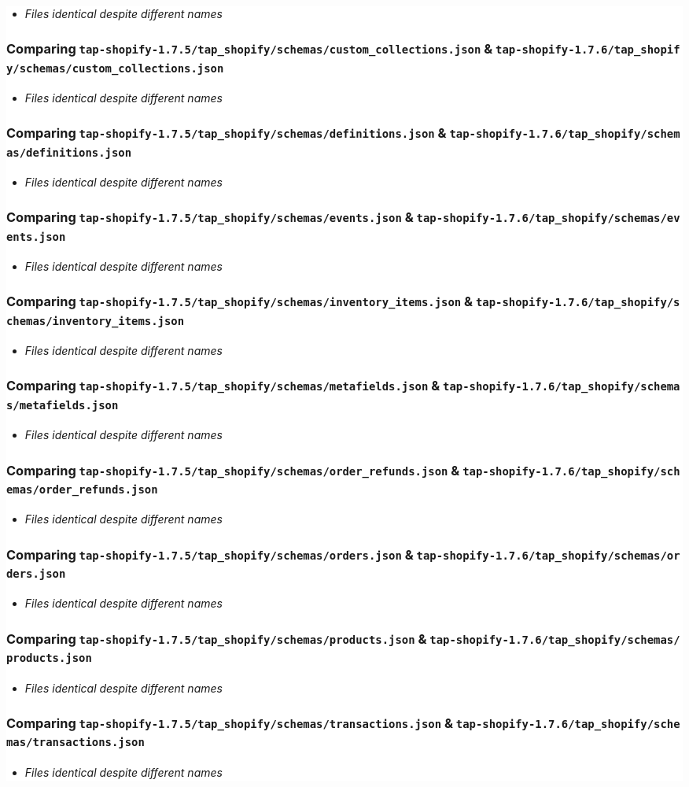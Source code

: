  * *Files identical despite different names*

### Comparing `tap-shopify-1.7.5/tap_shopify/schemas/custom_collections.json` & `tap-shopify-1.7.6/tap_shopify/schemas/custom_collections.json`

 * *Files identical despite different names*

### Comparing `tap-shopify-1.7.5/tap_shopify/schemas/definitions.json` & `tap-shopify-1.7.6/tap_shopify/schemas/definitions.json`

 * *Files identical despite different names*

### Comparing `tap-shopify-1.7.5/tap_shopify/schemas/events.json` & `tap-shopify-1.7.6/tap_shopify/schemas/events.json`

 * *Files identical despite different names*

### Comparing `tap-shopify-1.7.5/tap_shopify/schemas/inventory_items.json` & `tap-shopify-1.7.6/tap_shopify/schemas/inventory_items.json`

 * *Files identical despite different names*

### Comparing `tap-shopify-1.7.5/tap_shopify/schemas/metafields.json` & `tap-shopify-1.7.6/tap_shopify/schemas/metafields.json`

 * *Files identical despite different names*

### Comparing `tap-shopify-1.7.5/tap_shopify/schemas/order_refunds.json` & `tap-shopify-1.7.6/tap_shopify/schemas/order_refunds.json`

 * *Files identical despite different names*

### Comparing `tap-shopify-1.7.5/tap_shopify/schemas/orders.json` & `tap-shopify-1.7.6/tap_shopify/schemas/orders.json`

 * *Files identical despite different names*

### Comparing `tap-shopify-1.7.5/tap_shopify/schemas/products.json` & `tap-shopify-1.7.6/tap_shopify/schemas/products.json`

 * *Files identical despite different names*

### Comparing `tap-shopify-1.7.5/tap_shopify/schemas/transactions.json` & `tap-shopify-1.7.6/tap_shopify/schemas/transactions.json`

 * *Files identical despite different names*
